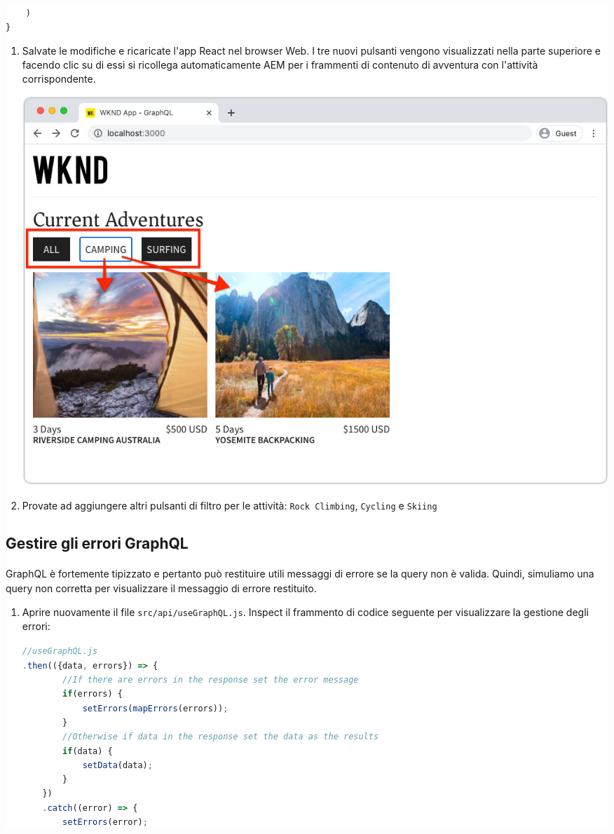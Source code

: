    ```javascript
       )
   }
   ```

1. Salvate le modifiche e ricaricate l&#39;app React nel browser Web. I tre nuovi pulsanti vengono visualizzati nella parte superiore e facendo clic su di essi si ricollega automaticamente AEM per i frammenti di contenuto di avventura con l&#39;attività corrispondente.

   ![Filtra avventure per attività](./assets/graphql-and-external-app/filter-by-activity.png)

1. Provate ad aggiungere altri pulsanti di filtro per le attività: `Rock Climbing`, `Cycling` e `Skiing`

## Gestire gli errori GraphQL

GraphQL è fortemente tipizzato e pertanto può restituire utili messaggi di errore se la query non è valida. Quindi, simuliamo una query non corretta per visualizzare il messaggio di errore restituito.

1. Aprire nuovamente il file `src/api/useGraphQL.js`.  Inspect il frammento di codice seguente per visualizzare la gestione degli errori:

   ```javascript
   //useGraphQL.js
   .then(({data, errors}) => {
           //If there are errors in the response set the error message
           if(errors) {
               setErrors(mapErrors(errors));
           }
           //Otherwise if data in the response set the data as the results
           if(data) {
               setData(data);
           }
       })
       .catch((error) => {
           setErrors(error);
   ```